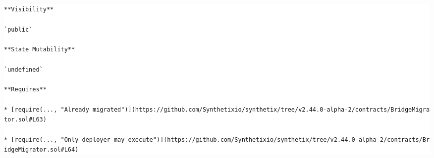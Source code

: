    **Visibility**

    `public`

    **State Mutability**

    `undefined`

    **Requires**

    * [require(..., "Already migrated")](https://github.com/Synthetixio/synthetix/tree/v2.44.0-alpha-2/contracts/BridgeMigrator.sol#L63)

    * [require(..., "Only deployer may execute")](https://github.com/Synthetixio/synthetix/tree/v2.44.0-alpha-2/contracts/BridgeMigrator.sol#L64)
